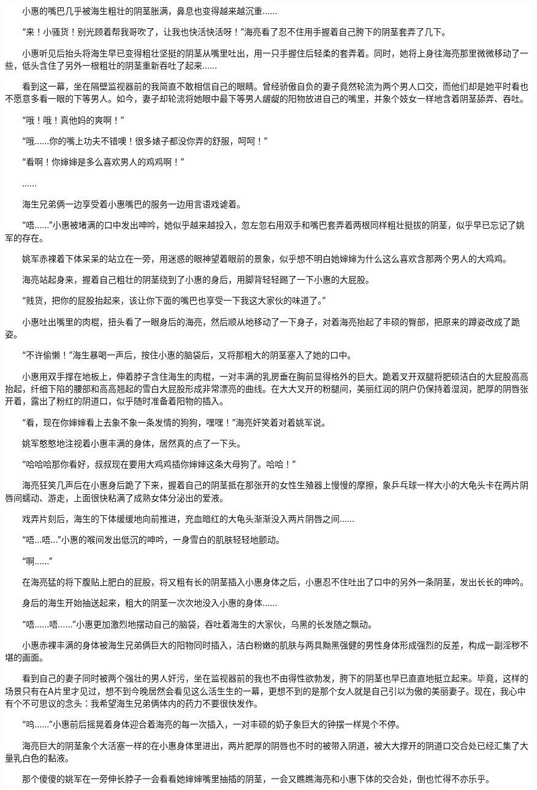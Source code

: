 　　小惠的嘴巴几乎被海生粗壮的阴茎胀满，鼻息也变得越来越沉重……

　　“来！小骚货！别光顾着帮我哥吹了，让我也快活快活呀！”海亮看了忍不住用手握着自己胯下的阴茎套弄了几下。

　　小惠听见后抬头将海生早已变得粗壮坚挺的阴茎从嘴里吐出，用一只手握住后轻柔的套弄着。同时，她将上身往海亮那里微微移动了一些，低头含住了另外一根粗壮的阴茎重新吞吐了起来……

　　看到这一幕，坐在隔壁监视器前的我简直不敢相信自己的眼睛。曾经骄傲自负的妻子竟然轮流为两个男人口交，而他们却是她平时看也不愿意多看一眼的下等男人。如今，妻子却轮流将她眼中最下等男人龌龊的阳物放进自己的嘴里，并象个妓女一样地含着阴茎舔弄、吞吐。

　　“哦！哦！真他妈的爽啊！”

　　“哦……你的嘴上功夫不错噢！很多婊子都没你弄的舒服，呵呵！”

　　“看啊！你婶婶是多么喜欢男人的鸡鸡啊！”

　　……

　　海生兄弟俩一边享受着小惠嘴巴的服务一边用言语戏谑着。

　　“唔……”小惠被堵满的口中发出呻吟，她似乎越来越投入，忽左忽右用双手和嘴巴套弄着两根同样粗壮挺拔的阴茎，似乎早已忘记了姚军的存在。

　　姚军赤裸着下体呆呆的站立在一旁，用迷惑的眼神望着眼前的景象，似乎想不明白她婶婶为什么这么喜欢含那两个男人的大鸡鸡。

　　海亮站起身来，握着自己粗壮的阴茎绕到了小惠的身后，用脚背轻轻踢了一下小惠的大屁股。

　　“贱货，把你的屁股抬起来，该让你下面的嘴巴也享受一下我这大家伙的味道了。”

　　小惠吐出嘴里的肉棍，扭头看了一眼身后的海亮，然后顺从地移动了一下身子，对着海亮抬起了丰硕的臀部，把原来的蹲姿改成了跪姿。

　　“不许偷懒！”海生暴喝一声后，按住小惠的脑袋后，又将那粗大的阴茎塞入了她的口中。

　　小惠用双手撑在地板上，伸着脖子含住海生的肉棍，一对丰满的乳房垂在胸前显得格外的巨大。跪着叉开双腿将肥硕洁白的大屁股高高抬起，纤细下陷的腰部和高高翘起的雪白大屁股形成非常漂亮的曲线。在大大叉开的粉腿间，美丽红润的阴户仍保持着湿润，肥厚的阴唇张开着，露出了粉红的阴道口，似乎随时准备着阳物的插入。

　　“看，现在你婶婶看上去象不象一条发情的狗狗，嘿嘿！”海亮奸笑着对着姚军说。

　　姚军憨憨地注视着小惠丰满的身体，居然真的点了一下头。

　　“哈哈哈那你看好，叔叔现在要用大鸡鸡插你婶婶这条大母狗了。哈哈！”

　　海亮狂笑几声后在小惠身后跪了下来，握着自己的阴茎抵在那张开的女性生殖器上慢慢的摩擦，象乒乓球一样大小的大龟头卡在两片阴唇间蠕动、游走，上面很快粘满了成熟女体分泌出的爱液。

　　戏弄片刻后，海生的下体缓缓地向前推进，充血暗红的大龟头渐渐没入两片阴唇之间……

　　“唔…唔…”小惠的喉间发出低沉的呻吟，一身雪白的肌肤轻轻地颤动。

　　“啊……”

　　在海亮猛的将下腹贴上肥白的屁股，将又粗有长的阴茎插入小惠身体之后，小惠忍不住吐出了口中的另外一条阴茎，发出长长的呻吟。

　　身后的海生开始抽送起来，粗大的阴茎一次次地没入小惠的身体……

　　“唔……唔……”小惠更加激烈地摆动自己的脑袋，吞吐着海生的大家伙，乌黑的长发随之飘动。

　　小惠赤裸丰满的身体被海生兄弟俩巨大的阳物同时插入，洁白粉嫩的肌肤与两具黝黑强健的男性身体形成强烈的反差，构成一副淫秽不堪的画面。

　　看到自己的妻子同时被两个强壮的男人奸污，坐在监视器前的我也不由得性欲勃发，胯下的阴茎也早已直直地挺立起来。毕竟，这样的场景只有在A片里才见过，想不到今晚居然会看见这么活生生的一幕，更想不到的是那个女人就是自己引以为傲的美丽妻子。现在，我心中有个不可思议的念头：我希望海生兄弟俩体内的药力不要很快发作。

　　“呜……”小惠前后摇晃着身体迎合着海亮的每一次插入，一对丰硕的奶子象巨大的钟摆一样晃个不停。

　　海亮巨大的阴茎象个大活塞一样的在小惠身体里进出，两片肥厚的阴唇也不时的被带入阴道，被大大撑开的阴道口交合处已经汇集了大量乳白色的黏液。

　　那个傻傻的姚军在一旁伸长脖子一会看看她婶婶嘴里抽插的阴茎，一会又瞧瞧海亮和小惠下体的交合处，倒也忙得不亦乐乎。
